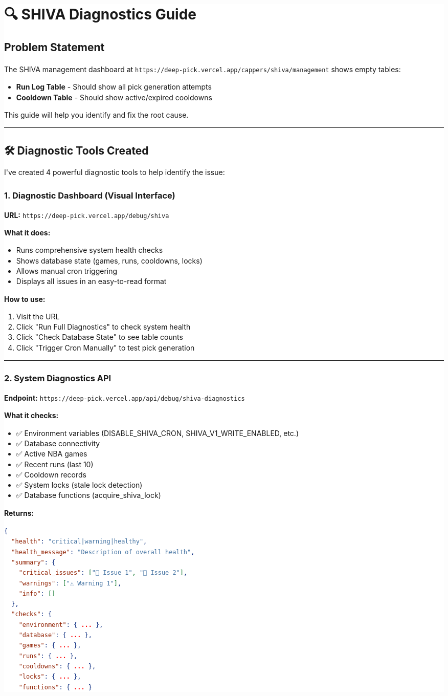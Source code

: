 # 🔍 SHIVA Diagnostics Guide

## Problem Statement

The SHIVA management dashboard at `https://deep-pick.vercel.app/cappers/shiva/management` shows empty tables:
- **Run Log Table** - Should show all pick generation attempts
- **Cooldown Table** - Should show active/expired cooldowns

This guide will help you identify and fix the root cause.

---

## 🛠️ Diagnostic Tools Created

I've created 4 powerful diagnostic tools to help identify the issue:

### 1. **Diagnostic Dashboard** (Visual Interface)
**URL:** `https://deep-pick.vercel.app/debug/shiva`

**What it does:**
- Runs comprehensive system health checks
- Shows database state (games, runs, cooldowns, locks)
- Allows manual cron triggering
- Displays all issues in an easy-to-read format

**How to use:**
1. Visit the URL
2. Click "Run Full Diagnostics" to check system health
3. Click "Check Database State" to see table counts
4. Click "Trigger Cron Manually" to test pick generation

---

### 2. **System Diagnostics API**
**Endpoint:** `https://deep-pick.vercel.app/api/debug/shiva-diagnostics`

**What it checks:**
- ✅ Environment variables (DISABLE_SHIVA_CRON, SHIVA_V1_WRITE_ENABLED, etc.)
- ✅ Database connectivity
- ✅ Active NBA games
- ✅ Recent runs (last 10)
- ✅ Cooldown records
- ✅ System locks (stale lock detection)
- ✅ Database functions (acquire_shiva_lock)

**Returns:**
```json
{
  "health": "critical|warning|healthy",
  "health_message": "Description of overall health",
  "summary": {
    "critical_issues": ["🚨 Issue 1", "🚨 Issue 2"],
    "warnings": ["⚠️ Warning 1"],
    "info": []
  },
  "checks": {
    "environment": { ... },
    "database": { ... },
    "games": { ... },
    "runs": { ... },
    "cooldowns": { ... },
    "locks": { ... },
    "functions": { ... }
```